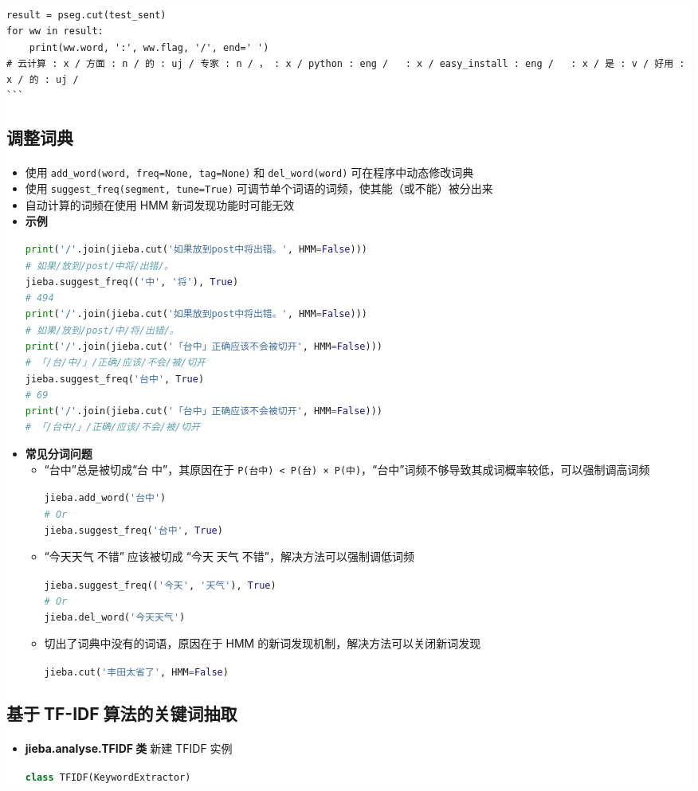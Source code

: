     result = pseg.cut(test_sent)
    for ww in result:
        print(ww.word, ':', ww.flag, '/', end=' ')
    # 云计算 : x / 方面 : n / 的 : uj / 专家 : n / ， : x / python : eng /   : x / easy_install : eng /   : x / 是 : v / 好用 : x / 的 : uj /
    ```
## 调整词典
  - 使用 `add_word(word, freq=None, tag=None)` 和 `del_word(word)` 可在程序中动态修改词典
  - 使用 `suggest_freq(segment, tune=True)` 可调节单个词语的词频，使其能（或不能）被分出来
  - 自动计算的词频在使用 HMM 新词发现功能时可能无效
  - **示例**
    ```py
    print('/'.join(jieba.cut('如果放到post中将出错。', HMM=False)))
    # 如果/放到/post/中将/出错/。
    jieba.suggest_freq(('中', '将'), True)
    # 494
    print('/'.join(jieba.cut('如果放到post中将出错。', HMM=False)))
    # 如果/放到/post/中/将/出错/。
    print('/'.join(jieba.cut('「台中」正确应该不会被切开', HMM=False)))
    # 「/台/中/」/正确/应该/不会/被/切开
    jieba.suggest_freq('台中', True)
    # 69
    print('/'.join(jieba.cut('「台中」正确应该不会被切开', HMM=False)))
    # 「/台中/」/正确/应该/不会/被/切开
    ```
  - **常见分词问题**
    - “台中”总是被切成“台 中”，其原因在于 `P(台中) < P(台) × P(中)`，“台中”词频不够导致其成词概率较低，可以强制调高词频
      ```py
      jieba.add_word('台中')
      # Or
      jieba.suggest_freq('台中', True)
      ```
    - “今天天气 不错” 应该被切成 “今天 天气 不错”，解决方法可以强制调低词频
      ```py
      jieba.suggest_freq(('今天', '天气'), True)
      # Or
      jieba.del_word('今天天气')
      ```
    - 切出了词典中没有的词语，原因在于 HMM 的新词发现机制，解决方法可以关闭新词发现
      ```py
      jieba.cut('丰田太省了', HMM=False)
      ```
## 基于 TF-IDF 算法的关键词抽取
  - **jieba.analyse.TFIDF 类** 新建 TFIDF 实例
    ```py
    class TFIDF(KeywordExtractor)